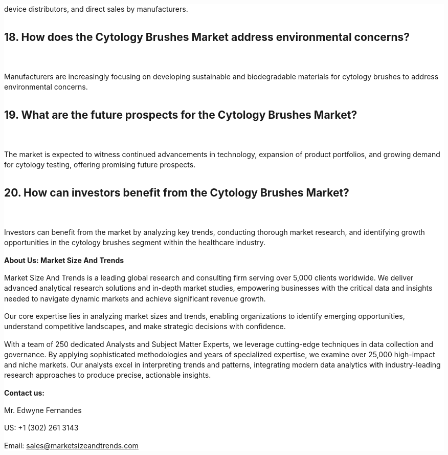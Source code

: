 device distributors, and direct sales by manufacturers.</p><h2>18. How does the Cytology Brushes Market address environmental concerns?</h2><p>&nbsp;</p><p>Manufacturers are increasingly focusing on developing sustainable and biodegradable materials for cytology brushes to address environmental concerns.</p><h2>19. What are the future prospects for the Cytology Brushes Market?</h2><p>&nbsp;</p><p>The market is expected to witness continued advancements in technology, expansion of product portfolios, and growing demand for cytology testing, offering promising future prospects.</p><h2>20. How can investors benefit from the Cytology Brushes Market?</h2><p>&nbsp;</p><p>Investors can benefit from the market by analyzing key trends, conducting thorough market research, and identifying growth opportunities in the cytology brushes segment within the healthcare industry.</p></body></html></p><p><strong>About Us:&nbsp;Market Size And Trends</strong></p><p>Market Size And Trends&nbsp;is a leading global research and consulting firm serving over 5,000 clients worldwide. We deliver advanced analytical research solutions and in-depth market studies, empowering businesses with the critical data and insights needed to navigate dynamic markets and achieve significant revenue growth.</p><p>Our core expertise lies in analyzing market sizes and trends, enabling organizations to identify emerging opportunities, understand competitive landscapes, and make strategic decisions with confidence.</p><p>With a team of 250 dedicated Analysts and Subject Matter Experts, we leverage cutting-edge techniques in data collection and governance. By applying sophisticated methodologies and years of specialized expertise, we examine over 25,000 high-impact and niche markets. Our analysts excel in interpreting trends and patterns, integrating modern data analytics with industry-leading research approaches to produce precise, actionable insights.</p><p><strong>Contact us:</strong></p><p>Mr. Edwyne Fernandes</p><p>US: +1 (302) 261 3143</p><p>Email: <a href="mailto:sales@marketsizeandtrends.com">sales@marketsizeandtrends.com</a>&nbsp;</p>
